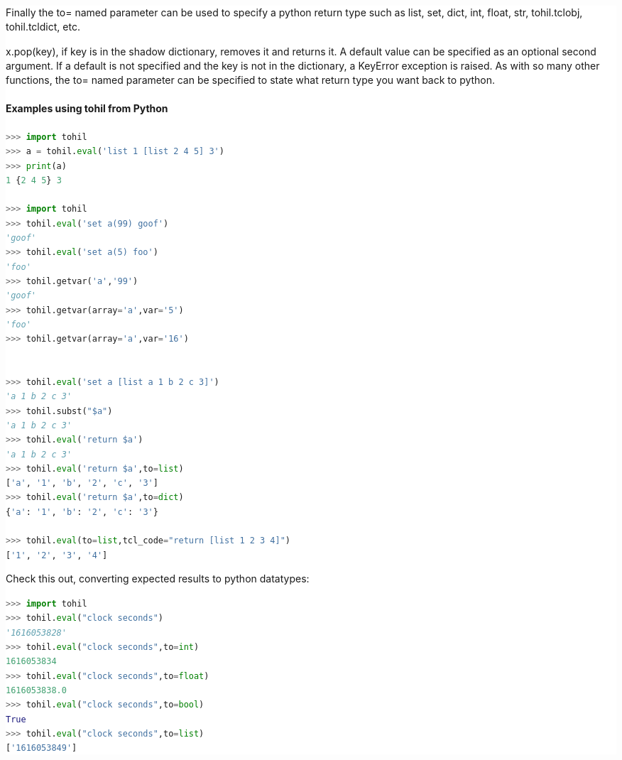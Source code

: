 Finally the to= named parameter can be used to specify a python return
type such as list, set, dict, int, float, str, tohil.tclobj, tohil.tcldict,
etc.

x.pop(key), if key is in the shadow dictionary, removes it and returns
it.  A default value can be specified as an optional second argument.
If a default is not specified and the key is not in the dictionary,
a KeyError exception is raised.  As with so many other functions, the
to= named parameter can be specified to state what return type you
want back to python.

#### Examples using tohil from Python

```python
>>> import tohil
>>> a = tohil.eval('list 1 [list 2 4 5] 3')
>>> print(a)
1 {2 4 5} 3

>>> import tohil
>>> tohil.eval('set a(99) goof')
'goof'
>>> tohil.eval('set a(5) foo')
'foo'
>>> tohil.getvar('a','99')
'goof'
>>> tohil.getvar(array='a',var='5')
'foo'
>>> tohil.getvar(array='a',var='16')


>>> tohil.eval('set a [list a 1 b 2 c 3]')
'a 1 b 2 c 3'
>>> tohil.subst("$a")
'a 1 b 2 c 3'
>>> tohil.eval('return $a')
'a 1 b 2 c 3'
>>> tohil.eval('return $a',to=list)
['a', '1', 'b', '2', 'c', '3']
>>> tohil.eval('return $a',to=dict)
{'a': '1', 'b': '2', 'c': '3'}

>>> tohil.eval(to=list,tcl_code="return [list 1 2 3 4]")
['1', '2', '3', '4']

```

Check this out, converting expected results to python datatypes:

```python
>>> import tohil
>>> tohil.eval("clock seconds")
'1616053828'
>>> tohil.eval("clock seconds",to=int)
1616053834
>>> tohil.eval("clock seconds",to=float)
1616053838.0
>>> tohil.eval("clock seconds",to=bool)
True
>>> tohil.eval("clock seconds",to=list)
['1616053849']
```
